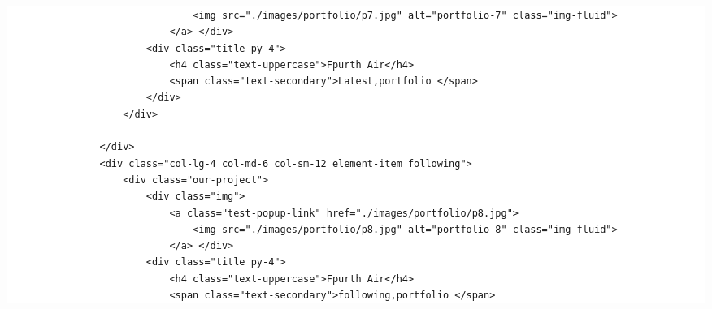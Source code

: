                                     <img src="./images/portfolio/p7.jpg" alt="portfolio-7" class="img-fluid">
                                </a> </div>
                            <div class="title py-4">
                                <h4 class="text-uppercase">Fpurth Air</h4>
                                <span class="text-secondary">Latest,portfolio </span>
                            </div>
                        </div>

                    </div>
                    <div class="col-lg-4 col-md-6 col-sm-12 element-item following">
                        <div class="our-project">
                            <div class="img">
                                <a class="test-popup-link" href="./images/portfolio/p8.jpg">
                                    <img src="./images/portfolio/p8.jpg" alt="portfolio-8" class="img-fluid">
                                </a> </div>
                            <div class="title py-4">
                                <h4 class="text-uppercase">Fpurth Air</h4>
                                <span class="text-secondary">following,portfolio </span>